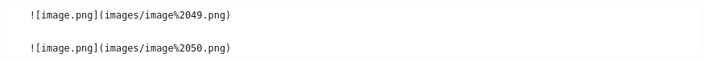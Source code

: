         ![image.png](images/image%2049.png)
        
        ![image.png](images/image%2050.png)
        